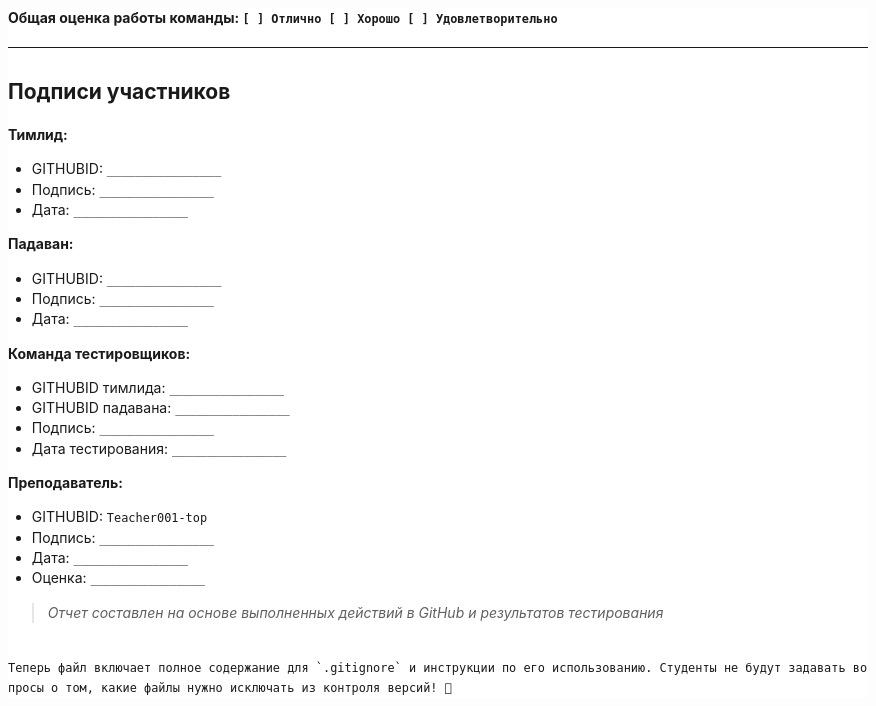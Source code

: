 #### Общая оценка работы команды: `[ ] Отлично [ ] Хорошо [ ] Удовлетворительно`

---

## Подписи участников

**Тимлид:**
- GITHUBID: `________________` 
- Подпись: `________________`
- Дата: `________________`

**Падаван:**
- GITHUBID: `________________`
- Подпись: `________________` 
- Дата: `________________`

**Команда тестировщиков:**
- GITHUBID тимлида: `________________`
- GITHUBID падавана: `________________`
- Подпись: `________________`
- Дата тестирования: `________________`

**Преподаватель:**
- GITHUBID: `Teacher001-top`
- Подпись: `________________`
- Дата: `________________`
- Оценка: `________________`

> *Отчет составлен на основе выполненных действий в GitHub и результатов тестирования*
```

Теперь файл включает полное содержание для `.gitignore` и инструкции по его использованию. Студенты не будут задавать вопросы о том, какие файлы нужно исключать из контроля версий! 🚀